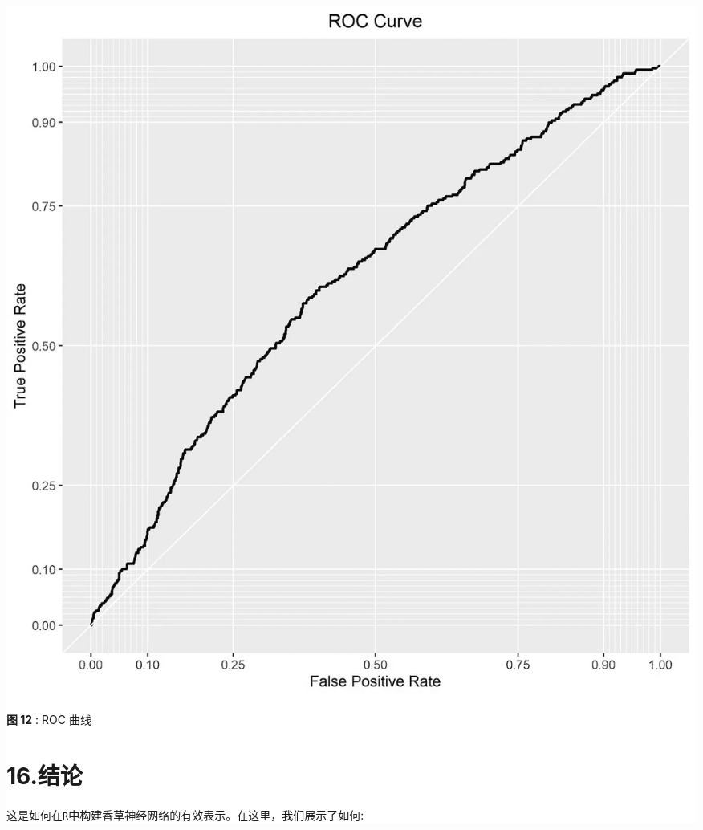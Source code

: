![](img/df75a5d6d6a04ec57c7d893eeff7547d.png)

**图 12** : ROC 曲线

# 16.结论

这是如何在`R`中构建香草神经网络的有效表示。在这里，我们展示了如何:
